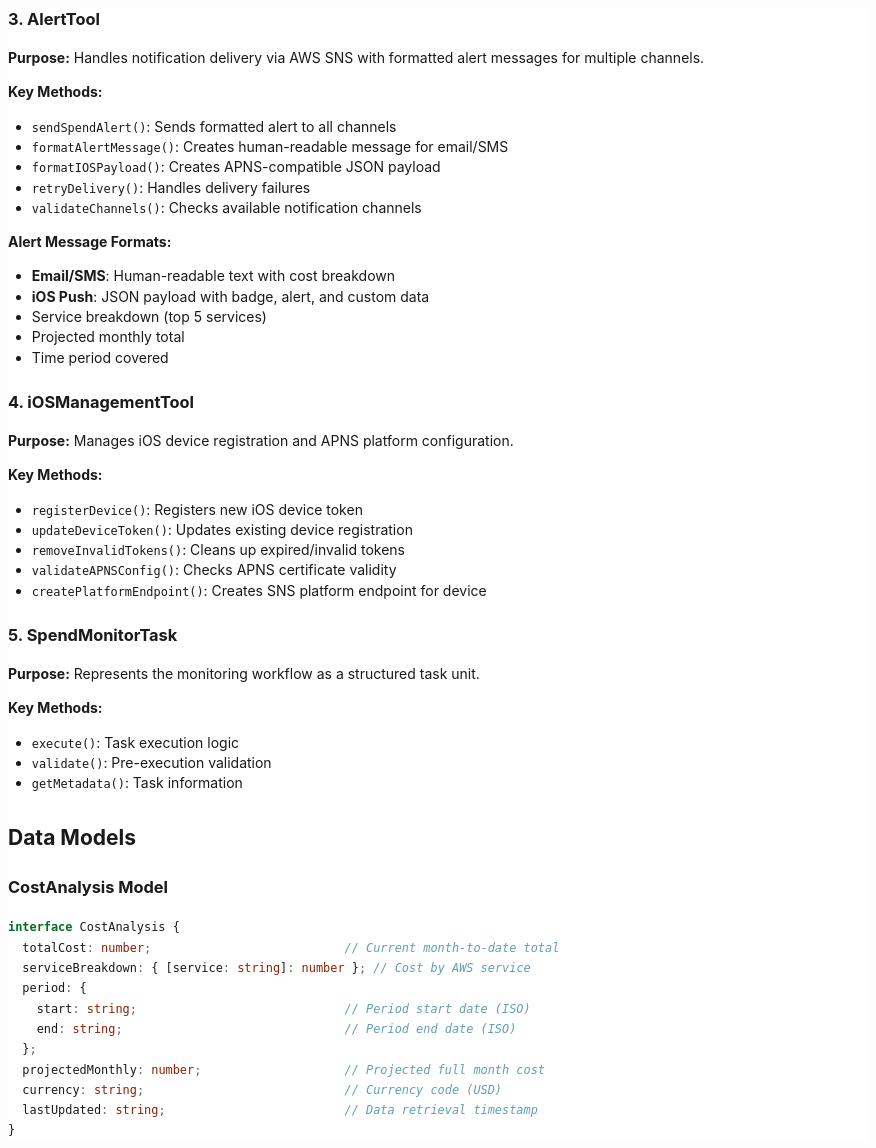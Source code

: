 ### 3. AlertTool

**Purpose:** Handles notification delivery via AWS SNS with formatted alert messages for multiple channels.

**Key Methods:**
- `sendSpendAlert()`: Sends formatted alert to all channels
- `formatAlertMessage()`: Creates human-readable message for email/SMS
- `formatIOSPayload()`: Creates APNS-compatible JSON payload
- `retryDelivery()`: Handles delivery failures
- `validateChannels()`: Checks available notification channels

**Alert Message Formats:**
- **Email/SMS**: Human-readable text with cost breakdown
- **iOS Push**: JSON payload with badge, alert, and custom data
- Service breakdown (top 5 services)
- Projected monthly total
- Time period covered

### 4. iOSManagementTool

**Purpose:** Manages iOS device registration and APNS platform configuration.

**Key Methods:**
- `registerDevice()`: Registers new iOS device token
- `updateDeviceToken()`: Updates existing device registration
- `removeInvalidTokens()`: Cleans up expired/invalid tokens
- `validateAPNSConfig()`: Checks APNS certificate validity
- `createPlatformEndpoint()`: Creates SNS platform endpoint for device

### 5. SpendMonitorTask

**Purpose:** Represents the monitoring workflow as a structured task unit.

**Key Methods:**
- `execute()`: Task execution logic
- `validate()`: Pre-execution validation
- `getMetadata()`: Task information

## Data Models

### CostAnalysis Model

```typescript
interface CostAnalysis {
  totalCost: number;                           // Current month-to-date total
  serviceBreakdown: { [service: string]: number }; // Cost by AWS service
  period: {
    start: string;                             // Period start date (ISO)
    end: string;                               // Period end date (ISO)
  };
  projectedMonthly: number;                    // Projected full month cost
  currency: string;                            // Currency code (USD)
  lastUpdated: string;                         // Data retrieval timestamp
}
```
